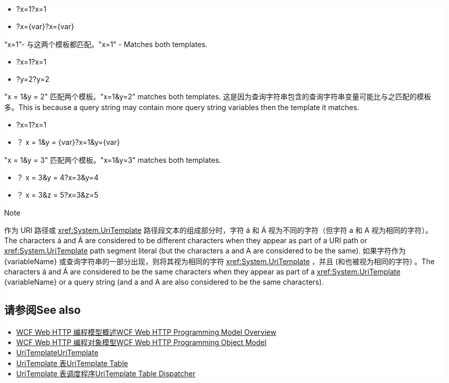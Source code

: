 - <span data-ttu-id="89a17-270">?x=1</span><span class="sxs-lookup"><span data-stu-id="89a17-270">?x=1</span></span>  
  
- <span data-ttu-id="89a17-271">?x={var}</span><span class="sxs-lookup"><span data-stu-id="89a17-271">?x={var}</span></span>  
  
 <span data-ttu-id="89a17-272">“x=1”- 与这两个模板都匹配。</span><span class="sxs-lookup"><span data-stu-id="89a17-272">"x=1" - Matches both templates.</span></span>  
  
- <span data-ttu-id="89a17-273">?x=1</span><span class="sxs-lookup"><span data-stu-id="89a17-273">?x=1</span></span>  
  
- <span data-ttu-id="89a17-274">?y=2</span><span class="sxs-lookup"><span data-stu-id="89a17-274">?y=2</span></span>  
  
 <span data-ttu-id="89a17-275">"x = 1&y = 2" 匹配两个模板。</span><span class="sxs-lookup"><span data-stu-id="89a17-275">"x=1&y=2" matches both templates.</span></span> <span data-ttu-id="89a17-276">这是因为查询字符串包含的查询字符串变量可能比与之匹配的模板多。</span><span class="sxs-lookup"><span data-stu-id="89a17-276">This is because a query string may contain more query string variables then the template it matches.</span></span>  
  
- <span data-ttu-id="89a17-277">?x=1</span><span class="sxs-lookup"><span data-stu-id="89a17-277">?x=1</span></span>  
  
- <span data-ttu-id="89a17-278">？ x = 1&y = {var}</span><span class="sxs-lookup"><span data-stu-id="89a17-278">?x=1&y={var}</span></span>  
  
 <span data-ttu-id="89a17-279">"x = 1&y = 3" 匹配两个模板。</span><span class="sxs-lookup"><span data-stu-id="89a17-279">"x=1&y=3" matches both templates.</span></span>  
  
- <span data-ttu-id="89a17-280">？ x = 3&y = 4</span><span class="sxs-lookup"><span data-stu-id="89a17-280">?x=3&y=4</span></span>  
  
- <span data-ttu-id="89a17-281">？ x = 3&z = 5</span><span class="sxs-lookup"><span data-stu-id="89a17-281">?x=3&z=5</span></span>  
  
> [!NOTE]
> <span data-ttu-id="89a17-282">作为 URI 路径或 <xref:System.UriTemplate> 路径段文本的组成部分时，字符 á 和 Á 视为不同的字符（但字符 a 和 A 视为相同的字符）。</span><span class="sxs-lookup"><span data-stu-id="89a17-282">The characters á and Á are considered to be different characters when they appear as part of a URI path or <xref:System.UriTemplate> path segment literal (but the characters a and A are considered to be the same).</span></span> <span data-ttu-id="89a17-283">如果字符作为 {variableName} 或查询字符串的一部分出现，则将其视为相同的字符 <xref:System.UriTemplate> ，并且 (和也被视为相同的字符) 。</span><span class="sxs-lookup"><span data-stu-id="89a17-283">The characters á and Á are considered to be the same characters when they appear as part of a <xref:System.UriTemplate> {variableName} or a query string (and a and A are also considered to be the same characters).</span></span>  
  
## <a name="see-also"></a><span data-ttu-id="89a17-284">请参阅</span><span class="sxs-lookup"><span data-stu-id="89a17-284">See also</span></span>

- [<span data-ttu-id="89a17-285">WCF Web HTTP 编程模型概述</span><span class="sxs-lookup"><span data-stu-id="89a17-285">WCF Web HTTP Programming Model Overview</span></span>](wcf-web-http-programming-model-overview.md)
- [<span data-ttu-id="89a17-286">WCF Web HTTP 编程对象模型</span><span class="sxs-lookup"><span data-stu-id="89a17-286">WCF Web HTTP Programming Object Model</span></span>](wcf-web-http-programming-object-model.md)
- [<span data-ttu-id="89a17-287">UriTemplate</span><span class="sxs-lookup"><span data-stu-id="89a17-287">UriTemplate</span></span>](../samples/uritemplate-sample.md)
- [<span data-ttu-id="89a17-288">UriTemplate 表</span><span class="sxs-lookup"><span data-stu-id="89a17-288">UriTemplate Table</span></span>](../samples/uritemplate-table-sample.md)
- [<span data-ttu-id="89a17-289">UriTemplate 表调度程序</span><span class="sxs-lookup"><span data-stu-id="89a17-289">UriTemplate Table Dispatcher</span></span>](../samples/uritemplate-table-dispatcher-sample.md)
